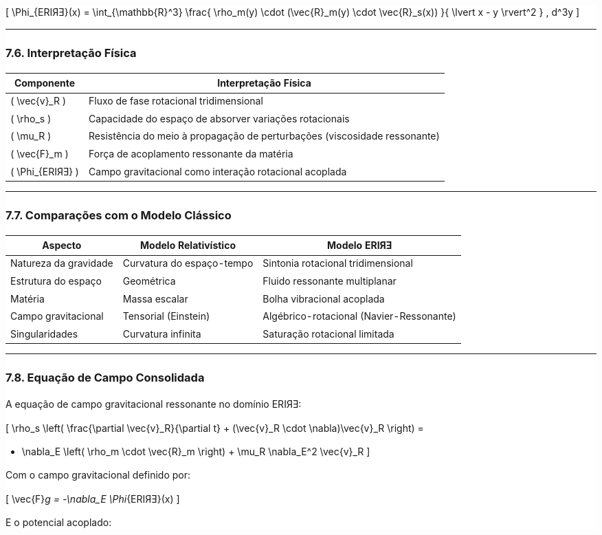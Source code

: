 \[
\Phi_{ERIЯƎ}(x) = \int_{\mathbb{R}^3} \frac{ \rho_m(y) \cdot (\vec{R}_m(y) \cdot \vec{R}_s(x)) }{ \lvert x - y \rvert^2 } \, d^3y
\]

---

### 7.6. Interpretação Física

| Componente     | Interpretação Física |
|----------------|----------------------|
| \( \vec{v}_R \) | Fluxo de fase rotacional tridimensional |
| \( \rho_s \)    | Capacidade do espaço de absorver variações rotacionais |
| \( \mu_R \)     | Resistência do meio à propagação de perturbações (viscosidade ressonante) |
| \( \vec{F}_m \) | Força de acoplamento ressonante da matéria |
| \( \Phi_{ERIЯƎ} \) | Campo gravitacional como interação rotacional acoplada |

---

### 7.7. Comparações com o Modelo Clássico

| Aspecto                | Modelo Relativístico            | Modelo ERIЯƎ                         |
|------------------------|----------------------------------|--------------------------------------|
| Natureza da gravidade  | Curvatura do espaço-tempo       | Sintonia rotacional tridimensional   |
| Estrutura do espaço    | Geométrica                      | Fluido ressonante multiplanar        |
| Matéria                | Massa escalar                   | Bolha vibracional acoplada           |
| Campo gravitacional    | Tensorial (Einstein)            | Algébrico-rotacional (Navier-Ressonante) |
| Singularidades         | Curvatura infinita              | Saturação rotacional limitada        |

---

### 7.8. Equação de Campo Consolidada

A equação de campo gravitacional ressonante no domínio ERIЯƎ:

\[
\rho_s \left( \frac{\partial \vec{v}_R}{\partial t} + (\vec{v}_R \cdot \nabla)\vec{v}_R \right) =
- \nabla_E \left( \rho_m \cdot \vec{R}_m \right) + \mu_R \nabla_E^2 \vec{v}_R
\]

Com o campo gravitacional definido por:

\[
\vec{F}_g = -\nabla_E \Phi_{ERIЯƎ}(x)
\]

E o potencial acoplado:
